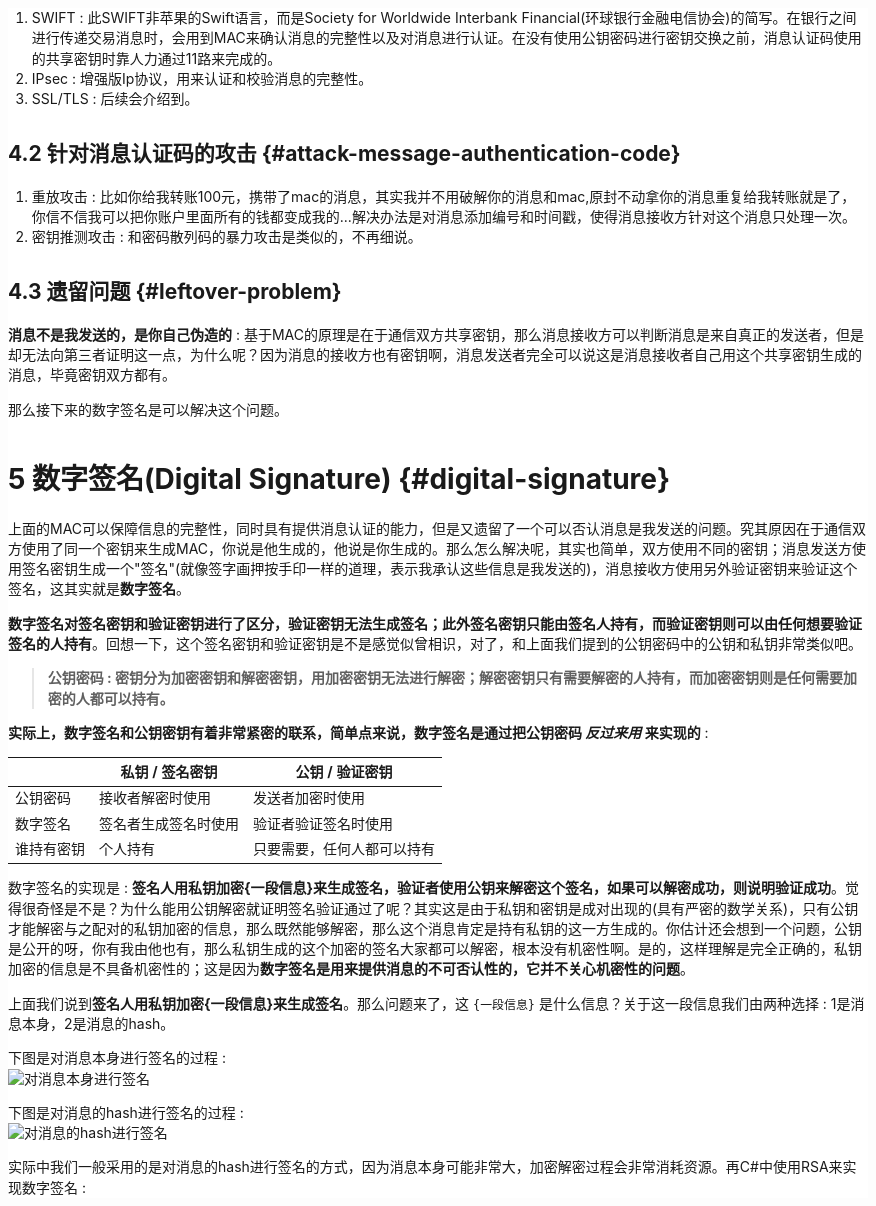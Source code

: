1. SWIFT :  此SWIFT非苹果的Swift语言，而是Society for Worldwide Interbank Financial(环球银行金融电信协会)的简写。在银行之间进行传递交易消息时，会用到MAC来确认消息的完整性以及对消息进行认证。在没有使用公钥密码进行密钥交换之前，消息认证码使用的共享密钥时靠人力通过11路来完成的。
2. IPsec :  增强版Ip协议，用来认证和校验消息的完整性。
3. SSL/TLS :  后续会介绍到。

## 4.2 针对消息认证码的攻击 {#attack-message-authentication-code}

1. 重放攻击 :  比如你给我转账100元，携带了mac的消息，其实我并不用破解你的消息和mac,原封不动拿你的消息重复给我转账就是了，你信不信我可以把你账户里面所有的钱都变成我的...解决办法是对消息添加编号和时间戳，使得消息接收方针对这个消息只处理一次。
2. 密钥推测攻击 :  和密码散列码的暴力攻击是类似的，不再细说。

## 4.3 遗留问题 {#leftover-problem}

**消息不是我发送的，是你自己伪造的** :  基于MAC的原理是在于通信双方共享密钥，那么消息接收方可以判断消息是来自真正的发送者，但是却无法向第三者证明这一点，为什么呢？因为消息的接收方也有密钥啊，消息发送者完全可以说这是消息接收者自己用这个共享密钥生成的消息，毕竟密钥双方都有。

那么接下来的数字签名是可以解决这个问题。

# 5 数字签名(Digital Signature) {#digital-signature}

上面的MAC可以保障信息的完整性，同时具有提供消息认证的能力，但是又遗留了一个可以否认消息是我发送的问题。究其原因在于通信双方使用了同一个密钥来生成MAC，你说是他生成的，他说是你生成的。那么怎么解决呢，其实也简单，双方使用不同的密钥；消息发送方使用签名密钥生成一个"签名"(就像签字画押按手印一样的道理，表示我承认这些信息是我发送的)，消息接收方使用另外验证密钥来验证这个签名，这其实就是**数字签名**。

**数字签名对签名密钥和验证密钥进行了区分，验证密钥无法生成签名；此外签名密钥只能由签名人持有，而验证密钥则可以由任何想要验证签名的人持有**。回想一下，这个签名密钥和验证密钥是不是感觉似曾相识，对了，和上面我们提到的公钥密码中的公钥和私钥非常类似吧。

> **公钥密码 :  密钥分为加密密钥和解密密钥，用加密密钥无法进行解密；解密密钥只有需要解密的人持有，而加密密钥则是任何需要加密的人都可以持有。**

**实际上，数字签名和公钥密钥有着非常紧密的联系，简单点来说，数字签名是通过把公钥密码 _反过来用_ 来实现的** :  

|            | 私钥 / 签名密钥      | 公钥 / 验证密钥            |
| ---------- | -------------------- | -------------------------- |
| 公钥密码   | 接收者解密时使用     | 发送者加密时使用           |
| 数字签名   | 签名者生成签名时使用 | 验证者验证签名时使用       |
| 谁持有密钥 | 个人持有             | 只要需要，任何人都可以持有 |

数字签名的实现是 :  **签名人用私钥加密{一段信息}来生成签名，验证者使用公钥来解密这个签名，如果可以解密成功，则说明验证成功**。觉得很奇怪是不是？为什么能用公钥解密就证明签名验证通过了呢？其实这是由于私钥和密钥是成对出现的(具有严密的数学关系)，只有公钥才能解密与之配对的私钥加密的信息，那么既然能够解密，那么这个消息肯定是持有私钥的这一方生成的。你估计还会想到一个问题，公钥是公开的呀，你有我由他也有，那么私钥生成的这个加密的签名大家都可以解密，根本没有机密性啊。是的，这样理解是完全正确的，私钥加密的信息是不具备机密性的；这是因为**数字签名是用来提供消息的不可否认性的，它并不关心机密性的问题**。

上面我们说到**签名人用私钥加密{一段信息}来生成签名**。那么问题来了，这 `{一段信息}` 是什么信息？关于这一段信息我们由两种选择 :  1是消息本身，2是消息的hash。

下图是对消息本身进行签名的过程 :  
![对消息本身进行签名](digital-signature-message.png)

下图是对消息的hash进行签名的过程 :  
![对消息的hash进行签名](digital-signature-message-hash.png)

实际中我们一般采用的是对消息的hash进行签名的方式，因为消息本身可能非常大，加密解密过程会非常消耗资源。再C#中使用RSA来实现数字签名 :  
